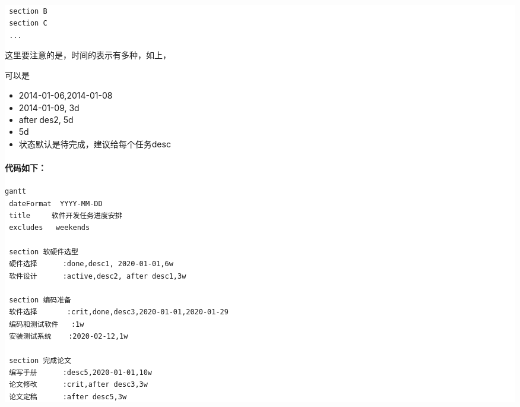 ```mermaid
 section B
 section C 
 ...
```

这里要注意的是，时间的表示有多种，如上，

可以是

- 2014-01-06,2014-01-08
- 2014-01-09, 3d
- after des2, 5d
- 5d
- 状态默认是待完成，建议给每个任务desc

#### 代码如下：



```mermaid
gantt
 dateFormat  YYYY-MM-DD
 title     软件开发任务进度安排 
 excludes   weekends

 section 软硬件选型 
 硬件选择      :done,desc1, 2020-01-01,6w 
 软件设计      :active,desc2, after desc1,3w

 section 编码准备
 软件选择       :crit,done,desc3,2020-01-01,2020-01-29
 编码和测试软件   :1w
 安装测试系统    :2020-02-12,1w

 section 完成论文
 编写手册      :desc5,2020-01-01,10w
 论文修改      :crit,after desc3,3w
 论文定稿      :after desc5,3w
```